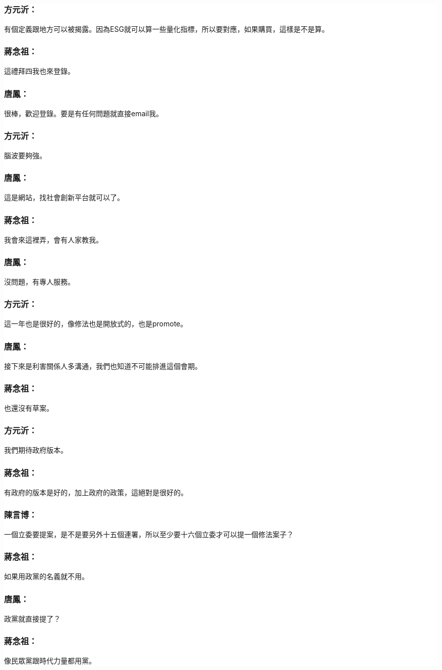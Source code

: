 ### 方元沂：
有個定義跟地方可以被揭露。因為ESG就可以算一些量化指標，所以要對應，如果購買，這樣是不是算。

### 蔣念祖：
這禮拜四我也來登錄。

### 唐鳳：
很棒，歡迎登錄。要是有任何問題就直接email我。

### 方元沂：
腦波要夠強。

### 唐鳳：
這是網站，找社會創新平台就可以了。

### 蔣念祖：
我會來這裡弄，會有人家教我。

### 唐鳳：
沒問題，有專人服務。

### 方元沂：
這一年也是很好的，像修法也是開放式的，也是promote。

### 唐鳳：
接下來是利害關係人多溝通，我們也知道不可能排進這個會期。

### 蔣念祖：
也還沒有草案。

### 方元沂：
我們期待政府版本。

### 蔣念祖：
有政府的版本是好的，加上政府的政策，這絕對是很好的。

### 陳言博：
一個立委要提案，是不是要另外十五個連署，所以至少要十六個立委才可以提一個修法案子？

### 蔣念祖：
如果用政黨的名義就不用。

### 唐鳳：
政黨就直接提了？

### 蔣念祖：
像民眾黨跟時代力量都用黨。
